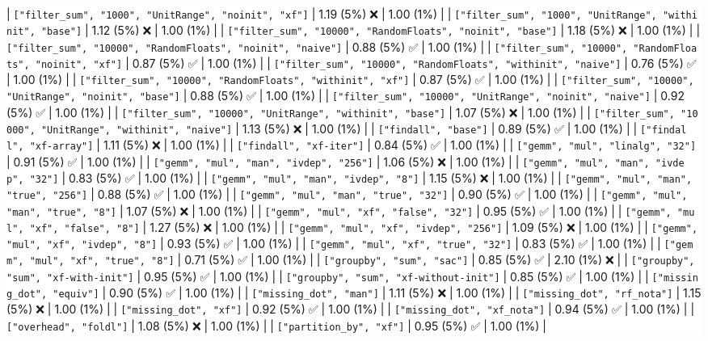 | `["filter_sum", "1000", "UnitRange", "noinit", "xf"]`          |                1.19 (5%) :x: |    1.00 (1%)  |
| `["filter_sum", "1000", "UnitRange", "withinit", "base"]`      |                1.12 (5%) :x: |    1.00 (1%)  |
| `["filter_sum", "10000", "RandomFloats", "noinit", "base"]`    |                1.18 (5%) :x: |    1.00 (1%)  |
| `["filter_sum", "10000", "RandomFloats", "noinit", "naive"]`   | 0.88 (5%) :white_check_mark: |    1.00 (1%)  |
| `["filter_sum", "10000", "RandomFloats", "noinit", "xf"]`      | 0.87 (5%) :white_check_mark: |    1.00 (1%)  |
| `["filter_sum", "10000", "RandomFloats", "withinit", "naive"]` | 0.76 (5%) :white_check_mark: |    1.00 (1%)  |
| `["filter_sum", "10000", "RandomFloats", "withinit", "xf"]`    | 0.87 (5%) :white_check_mark: |    1.00 (1%)  |
| `["filter_sum", "10000", "UnitRange", "noinit", "base"]`       | 0.88 (5%) :white_check_mark: |    1.00 (1%)  |
| `["filter_sum", "10000", "UnitRange", "noinit", "naive"]`      | 0.92 (5%) :white_check_mark: |    1.00 (1%)  |
| `["filter_sum", "10000", "UnitRange", "withinit", "base"]`     |                1.07 (5%) :x: |    1.00 (1%)  |
| `["filter_sum", "10000", "UnitRange", "withinit", "naive"]`    |                1.13 (5%) :x: |    1.00 (1%)  |
| `["findall", "base"]`                                          | 0.89 (5%) :white_check_mark: |    1.00 (1%)  |
| `["findall", "xf-array"]`                                      |                1.11 (5%) :x: |    1.00 (1%)  |
| `["findall", "xf-iter"]`                                       | 0.84 (5%) :white_check_mark: |    1.00 (1%)  |
| `["gemm", "mul", "linalg", "32"]`                              | 0.91 (5%) :white_check_mark: |    1.00 (1%)  |
| `["gemm", "mul", "man", "ivdep", "256"]`                       |                1.06 (5%) :x: |    1.00 (1%)  |
| `["gemm", "mul", "man", "ivdep", "32"]`                        | 0.83 (5%) :white_check_mark: |    1.00 (1%)  |
| `["gemm", "mul", "man", "ivdep", "8"]`                         |                1.15 (5%) :x: |    1.00 (1%)  |
| `["gemm", "mul", "man", "true", "256"]`                        | 0.88 (5%) :white_check_mark: |    1.00 (1%)  |
| `["gemm", "mul", "man", "true", "32"]`                         | 0.90 (5%) :white_check_mark: |    1.00 (1%)  |
| `["gemm", "mul", "man", "true", "8"]`                          |                1.07 (5%) :x: |    1.00 (1%)  |
| `["gemm", "mul", "xf", "false", "32"]`                         | 0.95 (5%) :white_check_mark: |    1.00 (1%)  |
| `["gemm", "mul", "xf", "false", "8"]`                          |                1.27 (5%) :x: |    1.00 (1%)  |
| `["gemm", "mul", "xf", "ivdep", "256"]`                        |                1.09 (5%) :x: |    1.00 (1%)  |
| `["gemm", "mul", "xf", "ivdep", "8"]`                          | 0.93 (5%) :white_check_mark: |    1.00 (1%)  |
| `["gemm", "mul", "xf", "true", "32"]`                          | 0.83 (5%) :white_check_mark: |    1.00 (1%)  |
| `["gemm", "mul", "xf", "true", "8"]`                           | 0.71 (5%) :white_check_mark: |    1.00 (1%)  |
| `["groupby", "sum", "sac"]`                                    | 0.85 (5%) :white_check_mark: | 2.10 (1%) :x: |
| `["groupby", "sum", "xf-with-init"]`                           | 0.95 (5%) :white_check_mark: |    1.00 (1%)  |
| `["groupby", "sum", "xf-without-init"]`                        | 0.85 (5%) :white_check_mark: |    1.00 (1%)  |
| `["missing_dot", "equiv"]`                                     | 0.90 (5%) :white_check_mark: |    1.00 (1%)  |
| `["missing_dot", "man"]`                                       |                1.11 (5%) :x: |    1.00 (1%)  |
| `["missing_dot", "rf_nota"]`                                   |                1.15 (5%) :x: |    1.00 (1%)  |
| `["missing_dot", "xf"]`                                        | 0.92 (5%) :white_check_mark: |    1.00 (1%)  |
| `["missing_dot", "xf_nota"]`                                   | 0.94 (5%) :white_check_mark: |    1.00 (1%)  |
| `["overhead", "foldl"]`                                        |                1.08 (5%) :x: |    1.00 (1%)  |
| `["partition_by", "xf"]`                                       | 0.95 (5%) :white_check_mark: |    1.00 (1%)  |